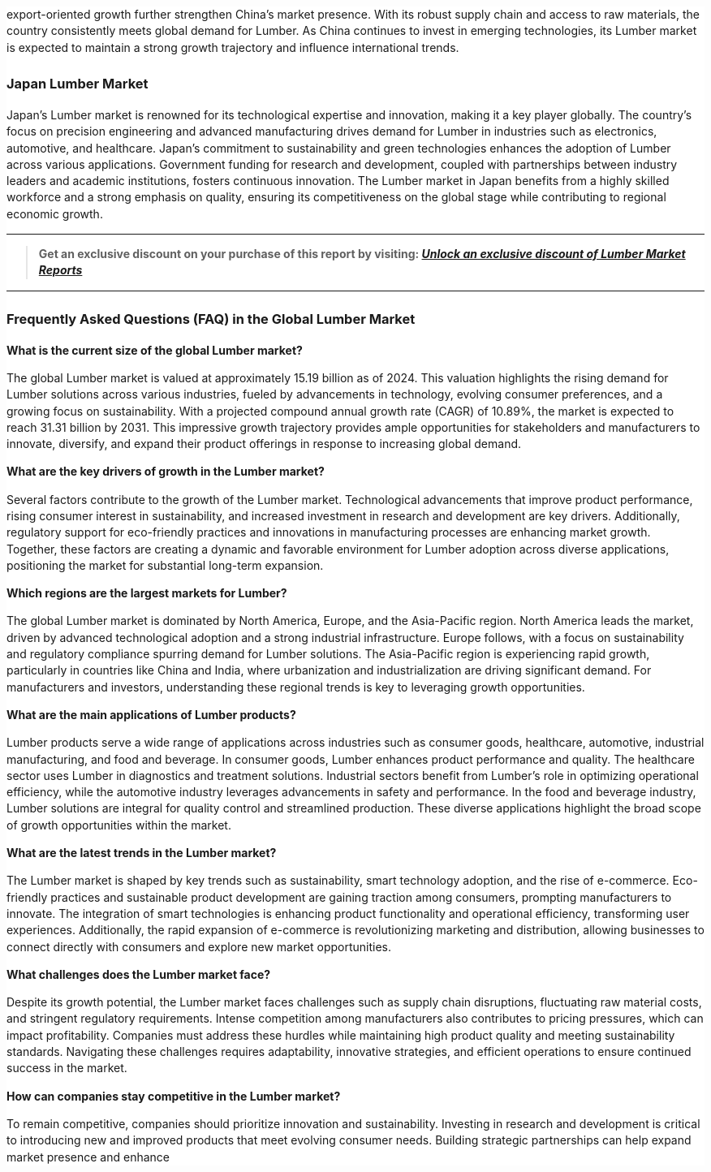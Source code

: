 export-oriented growth further strengthen China&rsquo;s market presence. With its robust supply chain and access to raw materials, the country consistently meets global demand for Lumber. As China continues to invest in emerging technologies, its Lumber market is expected to maintain a strong growth trajectory and influence international trends.</p><h3>Japan Lumber Market</h3><p>Japan&rsquo;s Lumber market is renowned for its technological expertise and innovation, making it a key player globally. The country&rsquo;s focus on precision engineering and advanced manufacturing drives demand for Lumber in industries such as electronics, automotive, and healthcare. Japan&rsquo;s commitment to sustainability and green technologies enhances the adoption of Lumber across various applications. Government funding for research and development, coupled with partnerships between industry leaders and academic institutions, fosters continuous innovation. The Lumber market in Japan benefits from a highly skilled workforce and a strong emphasis on quality, ensuring its competitiveness on the global stage while contributing to regional economic growth.</p><hr /><blockquote><p><strong>Get an exclusive discount on your purchase of this report by visiting: <em><a href="://marketresearchpulse.com/ask-for-discount/50821?utm_source=Github&amp;utm_medium=025">Unlock an exclusive discount of Lumber Market Reports</a></em>&nbsp;</strong></p></blockquote><hr /><h3>Frequently Asked Questions (FAQ) in the Global Lumber Market</h3><p><strong>What is the current size of the global Lumber market?</strong></p><p>The global Lumber market is valued at approximately 15.19 billion as of 2024. This valuation highlights the rising demand for Lumber solutions across various industries, fueled by advancements in technology, evolving consumer preferences, and a growing focus on sustainability. With a projected compound annual growth rate (CAGR) of 10.89%, the market is expected to reach 31.31 billion by 2031. This impressive growth trajectory provides ample opportunities for stakeholders and manufacturers to innovate, diversify, and expand their product offerings in response to increasing global demand.</p><p><strong>What are the key drivers of growth in the Lumber market?</strong></p><p>Several factors contribute to the growth of the Lumber market. Technological advancements that improve product performance, rising consumer interest in sustainability, and increased investment in research and development are key drivers. Additionally, regulatory support for eco-friendly practices and innovations in manufacturing processes are enhancing market growth. Together, these factors are creating a dynamic and favorable environment for Lumber adoption across diverse applications, positioning the market for substantial long-term expansion.</p><p><strong>Which regions are the largest markets for Lumber?</strong></p><p>The global Lumber market is dominated by North America, Europe, and the Asia-Pacific region. North America leads the market, driven by advanced technological adoption and a strong industrial infrastructure. Europe follows, with a focus on sustainability and regulatory compliance spurring demand for Lumber solutions. The Asia-Pacific region is experiencing rapid growth, particularly in countries like China and India, where urbanization and industrialization are driving significant demand. For manufacturers and investors, understanding these regional trends is key to leveraging growth opportunities.</p><p><strong>What are the main applications of Lumber products?</strong></p><p>Lumber products serve a wide range of applications across industries such as consumer goods, healthcare, automotive, industrial manufacturing, and food and beverage. In consumer goods, Lumber enhances product performance and quality. The healthcare sector uses Lumber in diagnostics and treatment solutions. Industrial sectors benefit from Lumber&rsquo;s role in optimizing operational efficiency, while the automotive industry leverages advancements in safety and performance. In the food and beverage industry, Lumber solutions are integral for quality control and streamlined production. These diverse applications highlight the broad scope of growth opportunities within the market.</p><p><strong>What are the latest trends in the Lumber market?</strong></p><p>The Lumber market is shaped by key trends such as sustainability, smart technology adoption, and the rise of e-commerce. Eco-friendly practices and sustainable product development are gaining traction among consumers, prompting manufacturers to innovate. The integration of smart technologies is enhancing product functionality and operational efficiency, transforming user experiences. Additionally, the rapid expansion of e-commerce is revolutionizing marketing and distribution, allowing businesses to connect directly with consumers and explore new market opportunities.</p><p><strong>What challenges does the Lumber market face?</strong></p><p>Despite its growth potential, the Lumber market faces challenges such as supply chain disruptions, fluctuating raw material costs, and stringent regulatory requirements. Intense competition among manufacturers also contributes to pricing pressures, which can impact profitability. Companies must address these hurdles while maintaining high product quality and meeting sustainability standards. Navigating these challenges requires adaptability, innovative strategies, and efficient operations to ensure continued success in the market.</p><p><strong>How can companies stay competitive in the Lumber market?</strong></p><p>To remain competitive, companies should prioritize innovation and sustainability. Investing in research and development is critical to introducing new and improved products that meet evolving consumer needs. Building strategic partnerships can help expand market presence and enhance